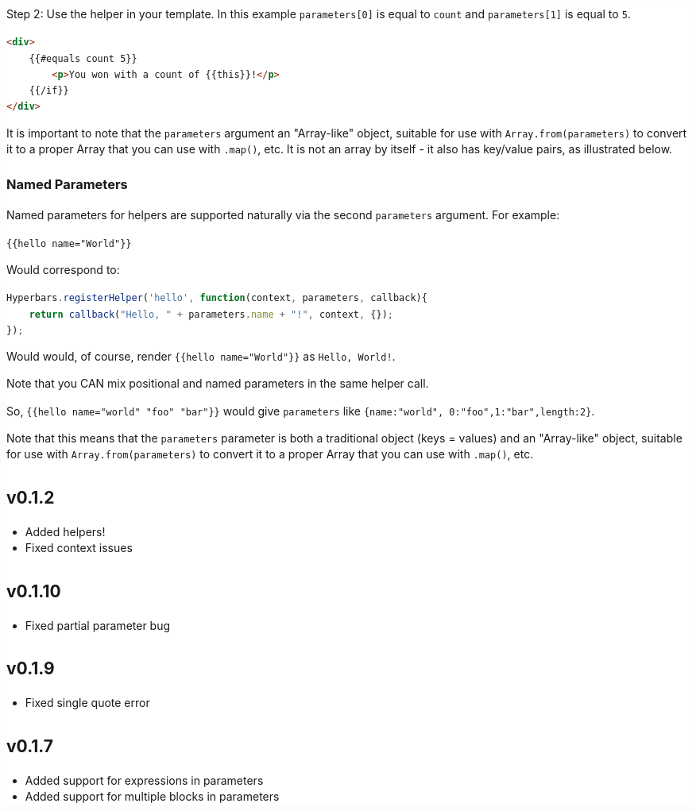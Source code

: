 Step 2: Use the helper in your template. In this example `parameters[0]` is equal to `count` and `parameters[1]` is equal
to `5`.
```html
<div>
    {{#equals count 5}}
        <p>You won with a count of {{this}}!</p>
    {{/if}}
</div>
```
It is important to note that the `parameters` argument an "Array-like" object, suitable for use with `Array.from(parameters)` to convert it to a proper Array that you can use with `.map()`, etc. It is not an array by itself - it also has key/value pairs, as illustrated below.

### Named Parameters

Named parameters for helpers are supported naturally via the second `parameters` argument. For example:

```html
{{hello name="World"}}
```
Would correspond to:
```js
Hyperbars.registerHelper('hello', function(context, parameters, callback){
	return callback("Hello, " + parameters.name + "!", context, {});
});
```

Would would, of course, render `{{hello name="World"}}` as `Hello, World!`.

Note that you CAN mix positional and named parameters in the same helper call.

So, `{{hello name="world" "foo" "bar"}}` would give `parameters` like `{name:"world", 0:"foo",1:"bar",length:2}`.

Note that this means that the `parameters` parameter is both a traditional object (keys = values) and an "Array-like" object, suitable for use with `Array.from(parameters)` to convert it to a proper Array that you can use with `.map()`, etc.

## v0.1.2
* Added helpers!
* Fixed context issues

## v0.1.10
* Fixed partial parameter bug

## v0.1.9
* Fixed single quote error

## v0.1.7
* Added support for expressions in parameters
* Added support for multiple blocks in parameters
